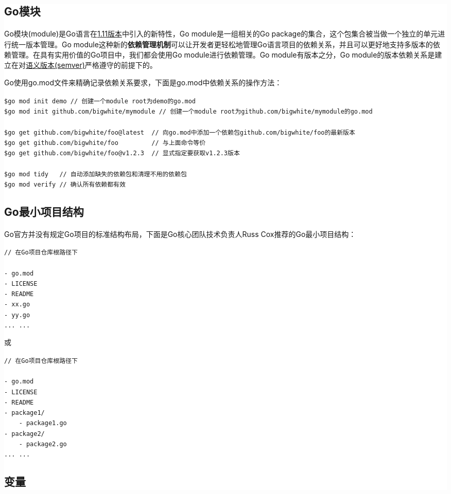 ## Go模块

Go模块(module)是Go语言在[1.11版本](https://tonybai.com/2018/11/19/some-changes-in-go-1-11)中引入的新特性，Go module是一组相关的Go package的集合，这个包集合被当做一个独立的单元进行统一版本管理。Go module这种新的**依赖管理机制**可以让开发者更轻松地管理Go语言项目的依赖关系，并且可以更好地支持多版本的依赖管理。在具有实用价值的Go项目中，我们都会使用Go module进行依赖管理。Go module有版本之分，Go module的版本依赖关系是建立在对[语义版本(semver)](https://semver.org/)严格遵守的前提下的。

Go使用go.mod文件来精确记录依赖关系要求，下面是go.mod中依赖关系的操作方法：

```
$go mod init demo // 创建一个module root为demo的go.mod
$go mod init github.com/bigwhite/mymodule // 创建一个module root为github.com/bigwhite/mymodule的go.mod

$go get github.com/bigwhite/foo@latest  // 向go.mod中添加一个依赖包github.com/bigwhite/foo的最新版本
$go get github.com/bigwhite/foo         // 与上面命令等价
$go get github.com/bigwhite/foo@v1.2.3  // 显式指定要获取v1.2.3版本

$go mod tidy   // 自动添加缺失的依赖包和清理不用的依赖包
$go mod verify // 确认所有依赖都有效
```

## Go最小项目结构

Go官方并没有规定Go项目的标准结构布局，下面是Go核心团队技术负责人Russ Cox推荐的Go最小项目结构：

```
// 在Go项目仓库根路径下

- go.mod
- LICENSE
- README
- xx.go
- yy.go
... ...
```

或

```
// 在Go项目仓库根路径下

- go.mod
- LICENSE
- README
- package1/
    - package1.go
- package2/
    - package2.go
... ...
```

## 变量
